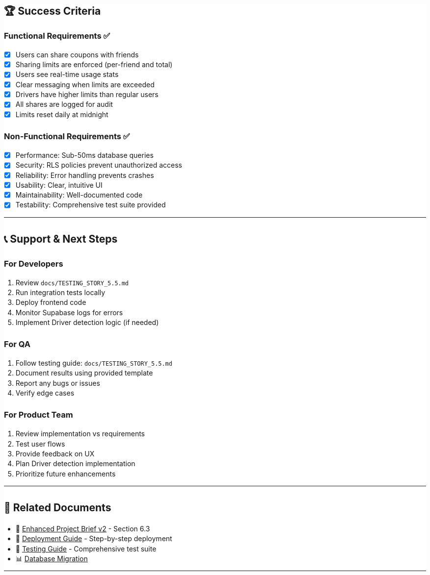 
## 🏆 **Success Criteria**

### **Functional Requirements** ✅
- [x] Users can share coupons with friends
- [x] Sharing limits are enforced (per-friend and total)
- [x] Users see real-time usage stats
- [x] Clear messaging when limits are exceeded
- [x] Drivers have higher limits than regular users
- [x] All shares are logged for audit
- [x] Limits reset daily at midnight

### **Non-Functional Requirements** ✅
- [x] Performance: Sub-50ms database queries
- [x] Security: RLS policies prevent unauthorized access
- [x] Reliability: Error handling prevents crashes
- [x] Usability: Clear, intuitive UI
- [x] Maintainability: Well-documented code
- [x] Testability: Comprehensive test suite provided

---

## 📞 **Support & Next Steps**

### **For Developers**
1. Review `docs/TESTING_STORY_5.5.md`
2. Run integration tests locally
3. Deploy frontend code
4. Monitor Supabase logs for errors
5. Implement Driver detection logic (if needed)

### **For QA**
1. Follow testing guide: `docs/TESTING_STORY_5.5.md`
2. Document results using provided template
3. Report any bugs or issues
4. Verify edge cases

### **For Product Team**
1. Review implementation vs requirements
2. Test user flows
3. Provide feedback on UX
4. Plan Driver detection implementation
5. Prioritize future enhancements

---

## 🔗 **Related Documents**

- 📘 [Enhanced Project Brief v2](../Enhanced_Project_Brief.md) - Section 6.3
- 🚀 [Deployment Guide](./DEPLOY_STORY_5.5.md) - Step-by-step deployment
- 🧪 [Testing Guide](./TESTING_STORY_5.5.md) - Comprehensive test suite
- 📊 [Database Migration](../supabase/migrations/20251002000000_create_sharing_limits_system.sql)

---